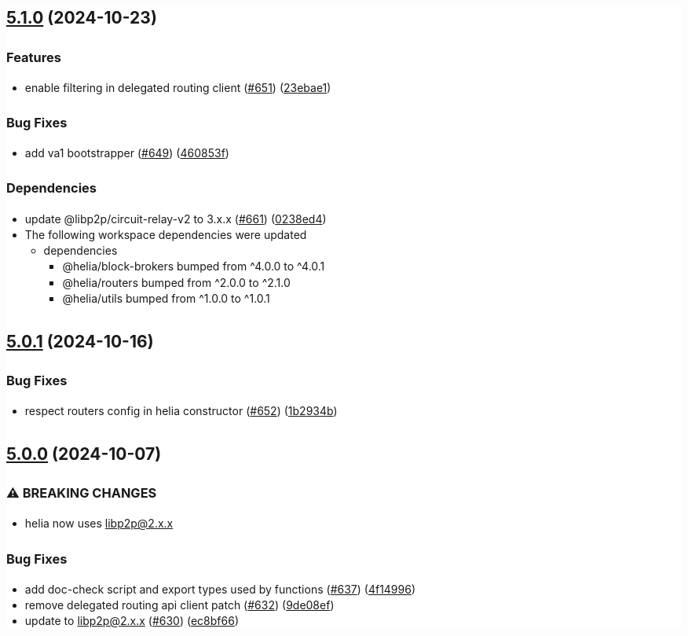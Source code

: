 ## [5.1.0](https://github.com/ipfs/helia/compare/helia-v5.0.1...helia-v5.1.0) (2024-10-23)


### Features

* enable filtering in delegated routing client ([#651](https://github.com/ipfs/helia/issues/651)) ([23ebae1](https://github.com/ipfs/helia/commit/23ebae1072fbbda371ee1d68efb5ecd25d6e339e))


### Bug Fixes

* add va1 bootstrapper ([#649](https://github.com/ipfs/helia/issues/649)) ([460853f](https://github.com/ipfs/helia/commit/460853f915661c794e52299529bda41a893f7b5b))


### Dependencies

* update @libp2p/circuit-relay-v2 to 3.x.x ([#661](https://github.com/ipfs/helia/issues/661)) ([0238ed4](https://github.com/ipfs/helia/commit/0238ed47a63a4f51f66010c50659e6f892b212b5))
* The following workspace dependencies were updated
  * dependencies
    * @helia/block-brokers bumped from ^4.0.0 to ^4.0.1
    * @helia/routers bumped from ^2.0.0 to ^2.1.0
    * @helia/utils bumped from ^1.0.0 to ^1.0.1

## [5.0.1](https://github.com/ipfs/helia/compare/helia-v5.0.0...helia-v5.0.1) (2024-10-16)


### Bug Fixes

* respect routers config in helia constructor ([#652](https://github.com/ipfs/helia/issues/652)) ([1b2934b](https://github.com/ipfs/helia/commit/1b2934b313800fdb0c9684fe203f44471769eb17))

## [5.0.0](https://github.com/ipfs/helia/compare/helia-v4.2.6...helia-v5.0.0) (2024-10-07)


### ⚠ BREAKING CHANGES

* helia now uses libp2p@2.x.x

### Bug Fixes

* add doc-check script and export types used by functions ([#637](https://github.com/ipfs/helia/issues/637)) ([4f14996](https://github.com/ipfs/helia/commit/4f14996a9b976f2b60f4c8fe52a4fd1632420749))
* remove delegated routing api client patch ([#632](https://github.com/ipfs/helia/issues/632)) ([9de08ef](https://github.com/ipfs/helia/commit/9de08ef9c1cbdb723f524672f67574bf1dbed937))
* update to libp2p@2.x.x ([#630](https://github.com/ipfs/helia/issues/630)) ([ec8bf66](https://github.com/ipfs/helia/commit/ec8bf66dd870b42d6e5ef2b41706102397e0d39a))

